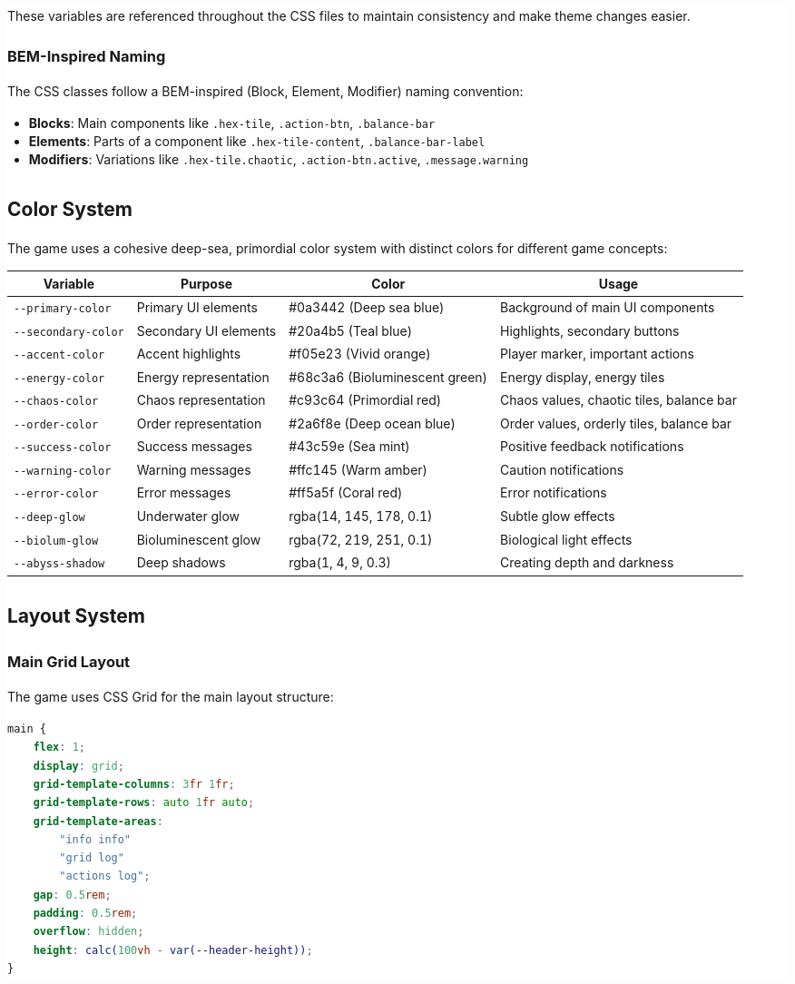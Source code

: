 These variables are referenced throughout the CSS files to maintain consistency and make theme changes easier.

### BEM-Inspired Naming

The CSS classes follow a BEM-inspired (Block, Element, Modifier) naming convention:

- **Blocks**: Main components like `.hex-tile`, `.action-btn`, `.balance-bar`
- **Elements**: Parts of a component like `.hex-tile-content`, `.balance-bar-label`
- **Modifiers**: Variations like `.hex-tile.chaotic`, `.action-btn.active`, `.message.warning`

## Color System

The game uses a cohesive deep-sea, primordial color system with distinct colors for different game concepts:

| Variable | Purpose | Color | Usage |
|----------|---------|-------|-------|
| `--primary-color` | Primary UI elements | #0a3442 (Deep sea blue) | Background of main UI components |
| `--secondary-color` | Secondary UI elements | #20a4b5 (Teal blue) | Highlights, secondary buttons |
| `--accent-color` | Accent highlights | #f05e23 (Vivid orange) | Player marker, important actions |
| `--energy-color` | Energy representation | #68c3a6 (Bioluminescent green) | Energy display, energy tiles |
| `--chaos-color` | Chaos representation | #c93c64 (Primordial red) | Chaos values, chaotic tiles, balance bar |
| `--order-color` | Order representation | #2a6f8e (Deep ocean blue) | Order values, orderly tiles, balance bar |
| `--success-color` | Success messages | #43c59e (Sea mint) | Positive feedback notifications |
| `--warning-color` | Warning messages | #ffc145 (Warm amber) | Caution notifications |
| `--error-color` | Error messages | #ff5a5f (Coral red) | Error notifications |
| `--deep-glow` | Underwater glow | rgba(14, 145, 178, 0.1) | Subtle glow effects |
| `--biolum-glow` | Bioluminescent glow | rgba(72, 219, 251, 0.1) | Biological light effects |
| `--abyss-shadow` | Deep shadows | rgba(1, 4, 9, 0.3) | Creating depth and darkness |

## Layout System

### Main Grid Layout

The game uses CSS Grid for the main layout structure:

```css
main {
    flex: 1;
    display: grid;
    grid-template-columns: 3fr 1fr;
    grid-template-rows: auto 1fr auto;
    grid-template-areas:
        "info info"
        "grid log"
        "actions log";
    gap: 0.5rem;
    padding: 0.5rem;
    overflow: hidden;
    height: calc(100vh - var(--header-height));
}
```
